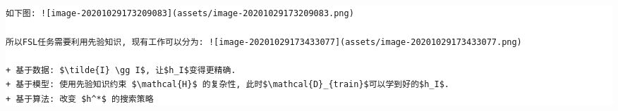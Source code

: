     如下图: ![image-20201029173209083](assets/image-20201029173209083.png)

    所以FSL任务需要利用先验知识, 现有工作可以分为: ![image-20201029173433077](assets/image-20201029173433077.png)

    + 基于数据: $\tilde{I} \gg I$, 让$h_I$变得更精确.
    + 基于模型: 使用先验知识约束 $\mathcal{H}$ 的复杂性, 此时$\mathcal{D}_{train}$可以学到好的$h_I$.
    + 基于算法: 改变 $h^*$ 的搜索策略
